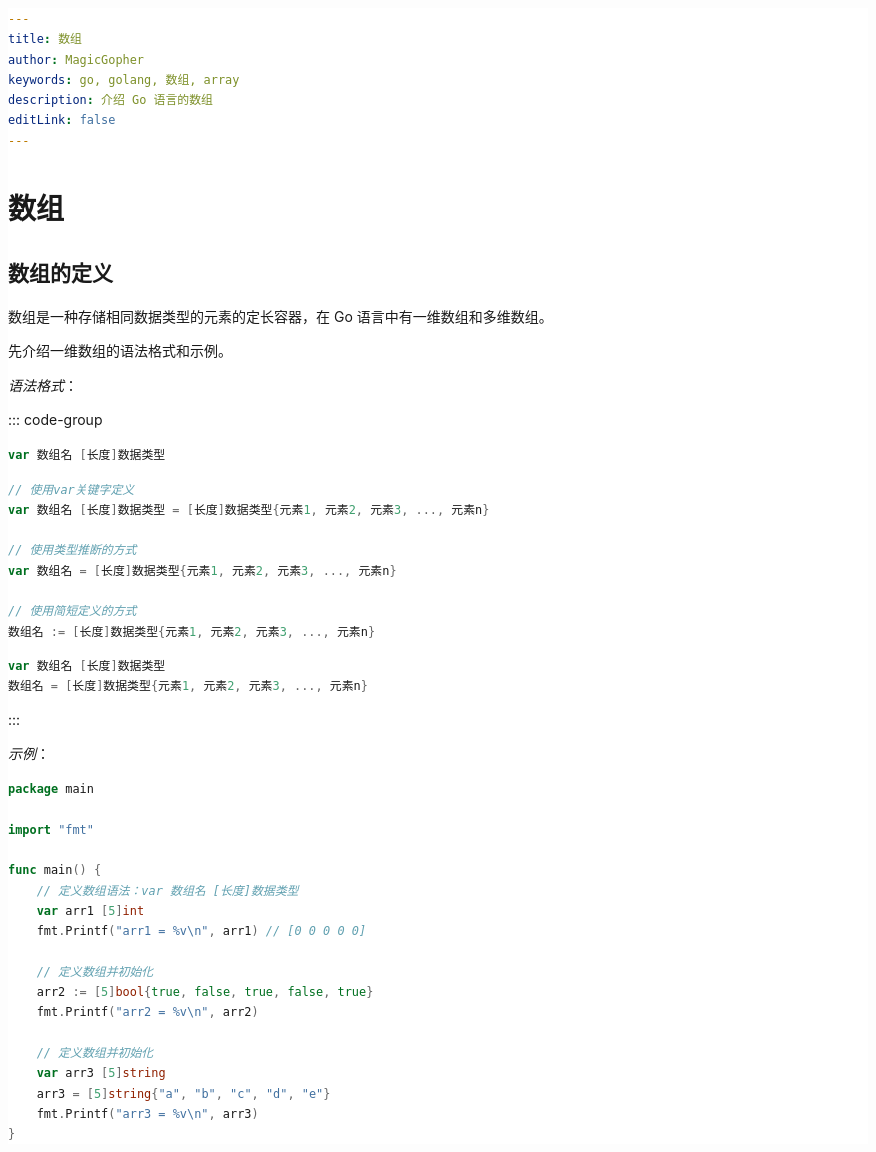 ```yaml
---
title: 数组
author: MagicGopher
keywords: go, golang, 数组, array
description: 介绍 Go 语言的数组
editLink: false
---
```


# 数组

## 数组的定义

数组是一种存储相同数据类型的元素的定长容器，在 Go 语言中有一维数组和多维数组。

先介绍一维数组的语法格式和示例。

*语法格式*：

::: code-group
```go [定义数组]
var 数组名 [长度]数据类型
```

```go [定义并初始化1]
// 使用var关键字定义
var 数组名 [长度]数据类型 = [长度]数据类型{元素1, 元素2, 元素3, ..., 元素n}

// 使用类型推断的方式
var 数组名 = [长度]数据类型{元素1, 元素2, 元素3, ..., 元素n}

// 使用简短定义的方式
数组名 := [长度]数据类型{元素1, 元素2, 元素3, ..., 元素n}
```

```go [定义并初始化2]
var 数组名 [长度]数据类型 
数组名 = [长度]数据类型{元素1, 元素2, 元素3, ..., 元素n}
```
:::

*示例*：

```go
package main

import "fmt"

func main() {
	// 定义数组语法：var 数组名 [长度]数据类型
	var arr1 [5]int
	fmt.Printf("arr1 = %v\n", arr1) // [0 0 0 0 0]

	// 定义数组并初始化
	arr2 := [5]bool{true, false, true, false, true}
	fmt.Printf("arr2 = %v\n", arr2)

	// 定义数组并初始化
	var arr3 [5]string
	arr3 = [5]string{"a", "b", "c", "d", "e"}
	fmt.Printf("arr3 = %v\n", arr3)
}
```
